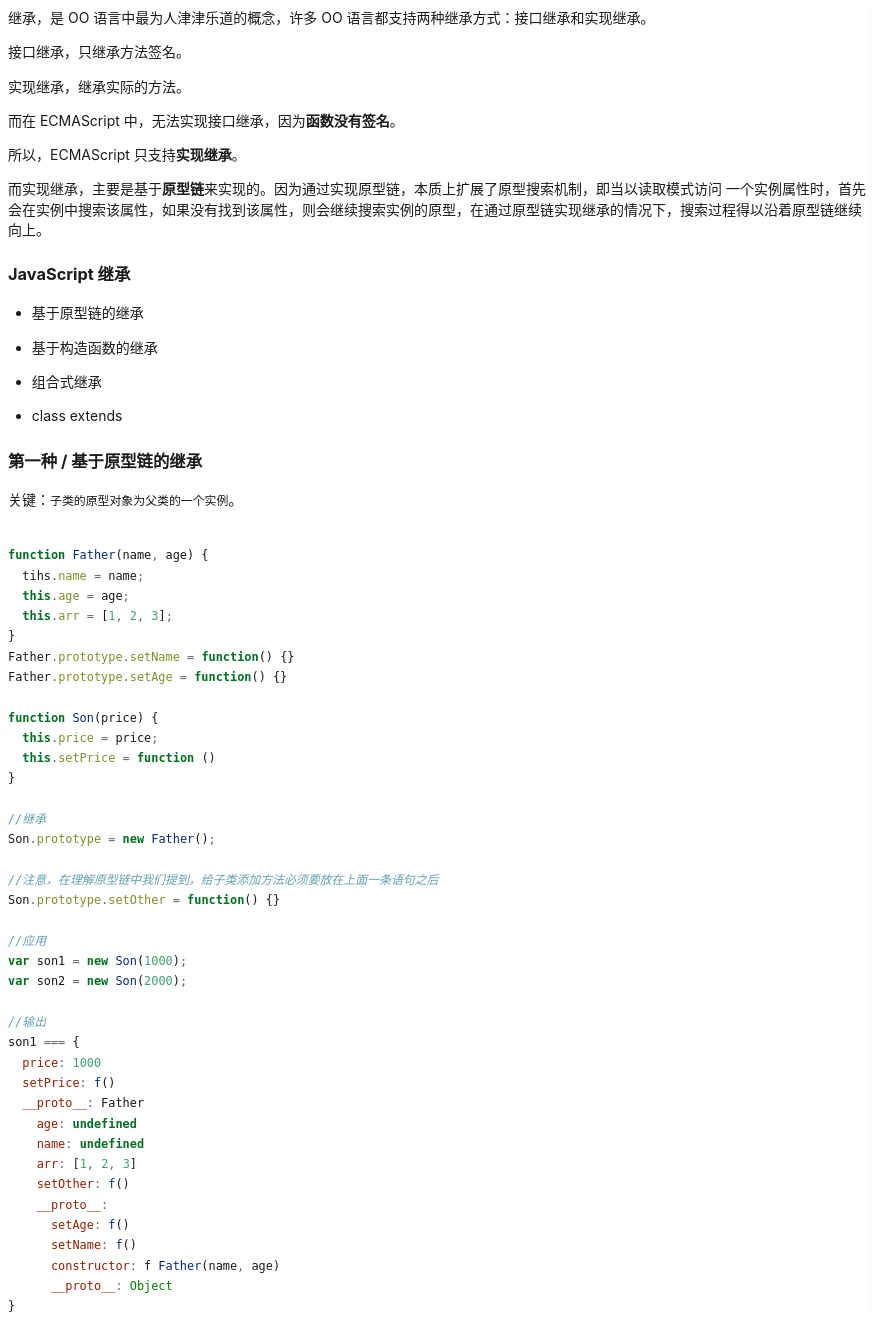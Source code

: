 继承，是 OO 语言中最为人津津乐道的概念，许多 OO 语言都支持两种继承方式：接口继承和实现继承。

接口继承，只继承方法签名。

实现继承，继承实际的方法。

而在 ECMAScript 中，无法实现接口继承，因为**函数没有签名**。

所以，ECMAScript 只支持**实现继承**。

而实现继承，主要是基于**原型链**来实现的。因为通过实现原型链，本质上扩展了原型搜索机制，即当以读取模式访问 一个实例属性时，首先会在实例中搜索该属性，如果没有找到该属性，则会继续搜索实例的原型，在通过原型链实现继承的情况下，搜索过程得以沿着原型链继续向上。


### JavaScript 继承

- 基于原型链的继承

- 基于构造函数的继承

- 组合式继承

- class extends


### 第一种 / 基于原型链的继承

关键：`子类的原型对象为父类的一个实例`。

```javascript

function Father(name, age) {
  tihs.name = name;
  this.age = age;
  this.arr = [1, 2, 3];
}
Father.prototype.setName = function() {} 
Father.prototype.setAge = function() {}

function Son(price) {
  this.price = price;
  this.setPrice = function ()
}

//继承
Son.prototype = new Father();

//注意，在理解原型链中我们提到，给子类添加方法必须要放在上面一条语句之后
Son.prototype.setOther = function() {}

//应用
var son1 = new Son(1000);
var son2 = new Son(2000);

//输出
son1 === {
  price: 1000
  setPrice: f()
  __proto__: Father
    age: undefined
    name: undefined
    arr: [1, 2, 3]
    setOther: f()
    __proto__:
      setAge: f()
      setName: f()
      constructor: f Father(name, age)
      __proto__: Object
}
```